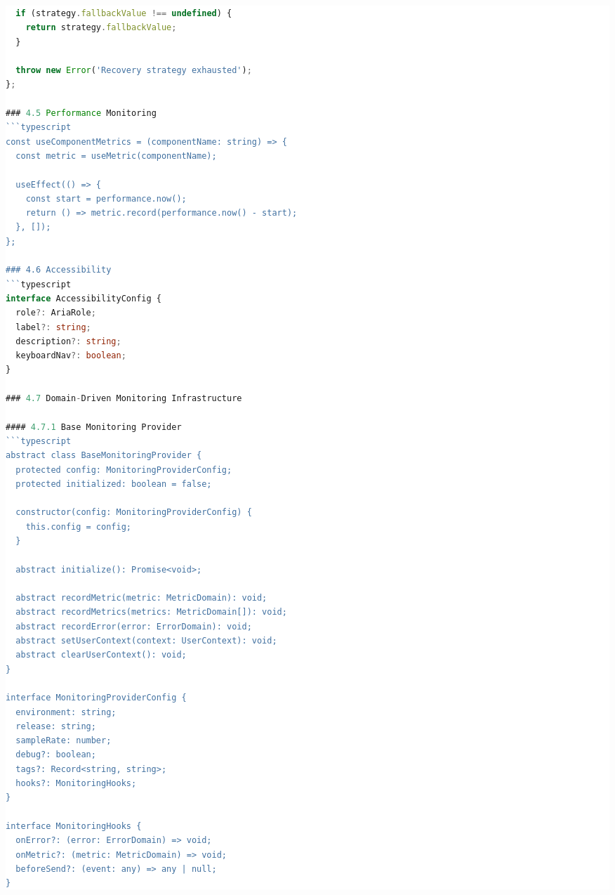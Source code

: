```typescript
  if (strategy.fallbackValue !== undefined) {
    return strategy.fallbackValue;
  }
  
  throw new Error('Recovery strategy exhausted');
};

### 4.5 Performance Monitoring
```typescript
const useComponentMetrics = (componentName: string) => {
  const metric = useMetric(componentName);
  
  useEffect(() => {
    const start = performance.now();
    return () => metric.record(performance.now() - start);
  }, []);
};

### 4.6 Accessibility
```typescript
interface AccessibilityConfig {
  role?: AriaRole;
  label?: string;
  description?: string;
  keyboardNav?: boolean;
}

### 4.7 Domain-Driven Monitoring Infrastructure

#### 4.7.1 Base Monitoring Provider
```typescript
abstract class BaseMonitoringProvider {
  protected config: MonitoringProviderConfig;
  protected initialized: boolean = false;

  constructor(config: MonitoringProviderConfig) {
    this.config = config;
  }

  abstract initialize(): Promise<void>;
  
  abstract recordMetric(metric: MetricDomain): void;
  abstract recordMetrics(metrics: MetricDomain[]): void;
  abstract recordError(error: ErrorDomain): void;
  abstract setUserContext(context: UserContext): void;
  abstract clearUserContext(): void;
}

interface MonitoringProviderConfig {
  environment: string;
  release: string;
  sampleRate: number;
  debug?: boolean;
  tags?: Record<string, string>;
  hooks?: MonitoringHooks;
}

interface MonitoringHooks {
  onError?: (error: ErrorDomain) => void;
  onMetric?: (metric: MetricDomain) => void;
  beforeSend?: (event: any) => any | null;
}
```
